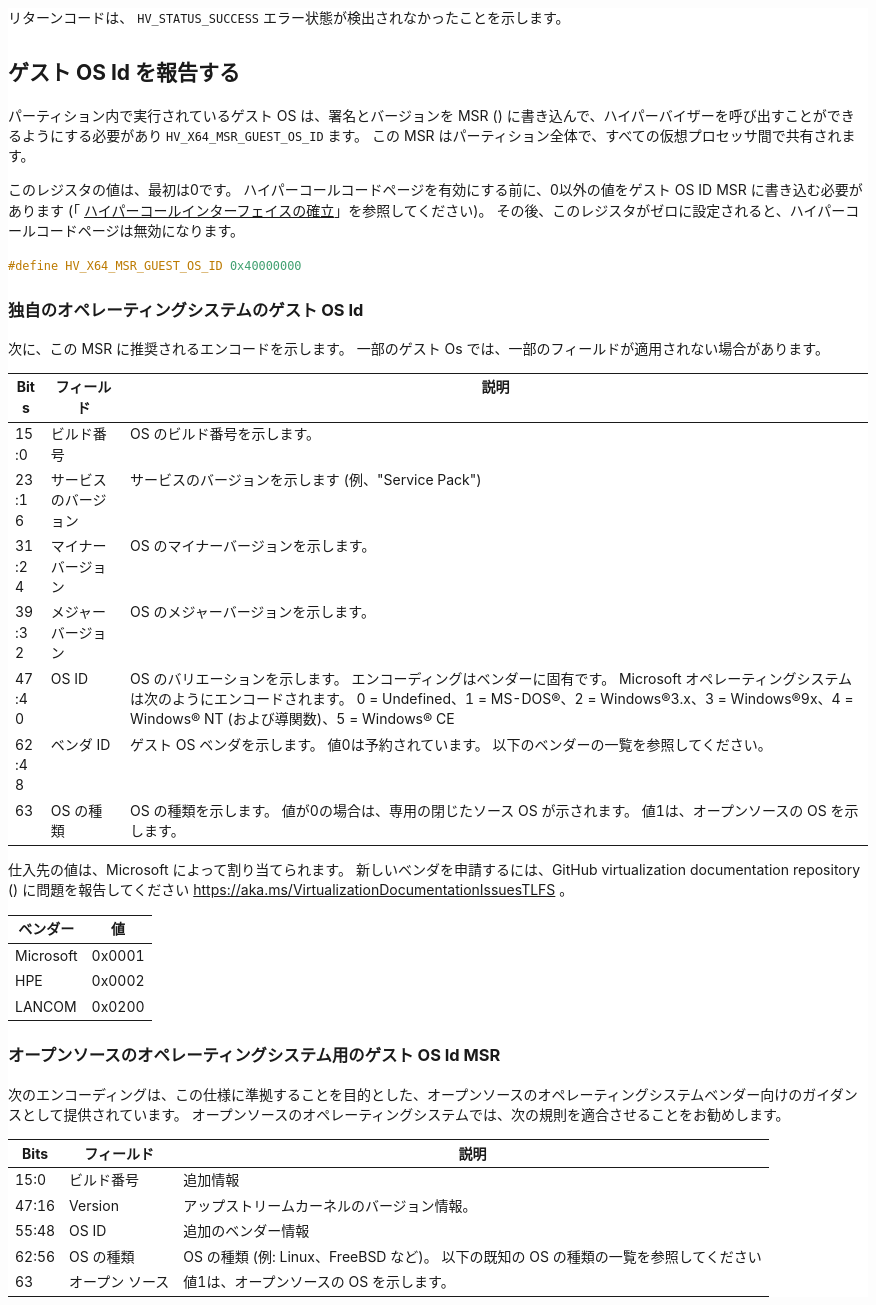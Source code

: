 リターンコードは、 `HV_STATUS_SUCCESS` エラー状態が検出されなかったことを示します。

## <a name="reporting-the-guest-os-identity"></a>ゲスト OS Id を報告する

パーティション内で実行されているゲスト OS は、署名とバージョンを MSR () に書き込んで、ハイパーバイザーを呼び出すことができるようにする必要があり `HV_X64_MSR_GUEST_OS_ID` ます。 この MSR はパーティション全体で、すべての仮想プロセッサ間で共有されます。

このレジスタの値は、最初は0です。 ハイパーコールコードページを有効にする前に、0以外の値をゲスト OS ID MSR に書き込む必要があります (「 [ハイパーコールインターフェイスの確立](#establishing-the-hypercall-interface)」を参照してください)。 その後、このレジスタがゼロに設定されると、ハイパーコールコードページは無効になります。

 ```c
#define HV_X64_MSR_GUEST_OS_ID 0x40000000
 ```

### <a name="guest-os-identity-for-proprietary-operating-systems"></a>独自のオペレーティングシステムのゲスト OS Id

次に、この MSR に推奨されるエンコードを示します。 一部のゲスト Os では、一部のフィールドが適用されない場合があります。

| Bits      | フィールド           | 説明                                                                 |
|-----------|-----------------|-----------------------------------------------------------------------------|
| 15:0      | ビルド番号    | OS のビルド番号を示します。                                        |
| 23:16     | サービスのバージョン | サービスのバージョンを示します (例、"Service Pack")          |
| 31:24     | マイナー バージョン   | OS のマイナーバージョンを示します。                                       |
| 39:32     | メジャー バージョン   | OS のメジャーバージョンを示します。                                       |
| 47:40     | OS ID           | OS のバリエーションを示します。 エンコーディングはベンダーに固有です。 Microsoft オペレーティングシステムは次のようにエンコードされます。 0 = Undefined、1 = MS-DOS®、2 = Windows®3.x、3 = Windows®9x、4 = Windows® NT (および導関数)、5 = Windows® CE
| 62:48     | ベンダ ID       | ゲスト OS ベンダを示します。 値0は予約されています。 以下のベンダーの一覧を参照してください。
| 63        | OS の種類         | OS の種類を示します。 値が0の場合は、専用の閉じたソース OS が示されます。 値1は、オープンソースの OS を示します。

仕入先の値は、Microsoft によって割り当てられます。 新しいベンダを申請するには、GitHub virtualization documentation repository () に問題を報告してください <https://aka.ms/VirtualizationDocumentationIssuesTLFS> 。

| ベンダー    | 値                                                                                |
|-----------|--------------------------------------------------------------------------------------|
| Microsoft | 0x0001                                                                               |
| HPE       | 0x0002                                                                               |
| LANCOM    | 0x0200                                                                               |

### <a name="guest-os-identity-msr-for-open-source-operating-systems"></a>オープンソースのオペレーティングシステム用のゲスト OS Id MSR

次のエンコーディングは、この仕様に準拠することを目的とした、オープンソースのオペレーティングシステムベンダー向けのガイダンスとして提供されています。 オープンソースのオペレーティングシステムでは、次の規則を適合させることをお勧めします。

| Bits      | フィールド           | 説明                                                                 |
|-----------|-----------------|-----------------------------------------------------------------------------|
| 15:0      | ビルド番号    | 追加情報                                                      |
| 47:16     | Version         | アップストリームカーネルのバージョン情報。                                        |
| 55:48     | OS ID           | 追加のベンダー情報                                               |
| 62:56     | OS の種類         | OS の種類 (例: Linux、FreeBSD など)。 以下の既知の OS の種類の一覧を参照してください      |
| 63        | オープン ソース     | 値1は、オープンソースの OS を示します。                                   |

